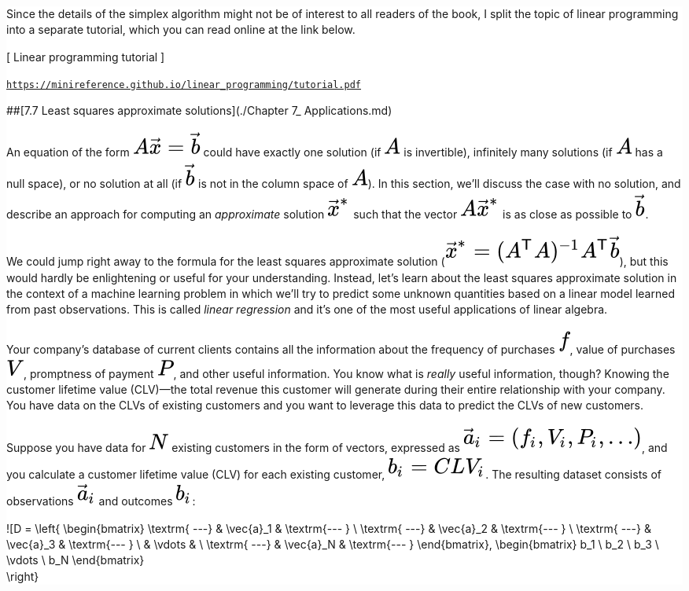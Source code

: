 Since the details of the simplex algorithm might not be of interest to all readers of the book, I split the topic of linear programming into a separate tutorial, which you can read online at the link below.

\[ Linear programming tutorial \]

[`https://minireference.github.io/linear_programming/tutorial.pdf`](./tutorial.pdf.md)

##[7.7 Least squares approximate solutions](./Chapter 7_ Applications.md)

An equation of the form ![A\vec{x}=\vec{b}](./images/8b222185a7f703f0bc259d216dfd737f68524fbf.png) could have exactly one solution (if ![A](./images/a7ebd3de1e7c66767d8b53415ef903d9b496a427.png) is invertible), infinitely many solutions (if ![A](./images/a7ebd3de1e7c66767d8b53415ef903d9b496a427.png) has a null space), or no solution at all (if ![\vec{b}](./images/2d8a7fa461c00df55bf5d15ac78501f81226775e.png) is not in the column space of ![A](./images/a7ebd3de1e7c66767d8b53415ef903d9b496a427.png)). In this section, we’ll discuss the case with no solution, and describe an approach for computing an _approximate_ solution ![\vec{x}^*](./images/941010006fa5230edc4e604149c930dfe8ccde45.png) such that the vector ![A\vec{x}^*](./images/053d0ed3a42e5efeb8d177d131106355110f6c30.png) is as close as possible to ![\vec{b}](./images/2d8a7fa461c00df55bf5d15ac78501f81226775e.png).

We could jump right away to the formula for the least squares approximate solution (![\vec{x}^* = (A^\sfT A)^{-1} A^\sfT \vec{b}](./images/15f4048d8d73ba95cc10b8dbbf22b49c318eed94.png)), but this would hardly be enlightening or useful for your understanding. Instead, let’s learn about the least squares approximate solution in the context of a machine learning problem in which we’ll try to predict some unknown quantities based on a linear model learned from past observations. This is called _linear regression_ and it’s one of the most useful applications of linear algebra.

Your company’s database of current clients contains all the information about the frequency of purchases ![f](./images/8fa270612071570e083551c3f0a79098b082da97.png), value of purchases ![V](./images/151c3ba3af0584dde5a361b2266af8757396e5f8.png), promptness of payment ![P](./images/007b6f42853e2d6a7e8c32c2cf94304c5425e066.png), and other useful information. You know what is _really_ useful information, though? Knowing the customer lifetime value (CLV)—the total revenue this customer will generate during their entire relationship with your company. You have data on the CLVs of existing customers and you want to leverage this data to predict the CLVs of new customers.

Suppose you have data for ![N](./images/5edacfb9230d9454fe52051e2dbd4f429c151d90.png) existing customers in the form of vectors, expressed as ![\vec{a}_i = (f_i, V_i, P_i, \ldots)](./images/973346456886dc0f58e4c57c6faeed450eeca401.png), and you calculate a customer lifetime value (CLV) for each existing customer, ![b_i = CLV_i](./images/b87748a010a19fc8a33c7fbb51ef7b95c0d2c52f.png). The resulting dataset consists of observations ![\vec{a}_i](./images/526e48cc32df10feb0b33714ad3cd65cf4c405ca.png) and outcomes ![b_i](./images/13294bd22e12bd7ece755875322827e8e82562b2.png):

![D =  \left\{
\begin{bmatrix}
\textrm{ ---} & \vec{a}_1 & \textrm{--- } \\
\textrm{ ---} & \vec{a}_2 & \textrm{--- } \\
\textrm{ ---} & \vec{a}_3 & \textrm{--- } \\
&   \vdots  &     \\
\textrm{ ---} & \vec{a}_N & \textrm{--- }
\end{bmatrix},
\begin{bmatrix}
b_1 		\\
b_2 		\\
b_3		\\
\vdots 	\\
b_N	
\end{bmatrix}	
\right\}